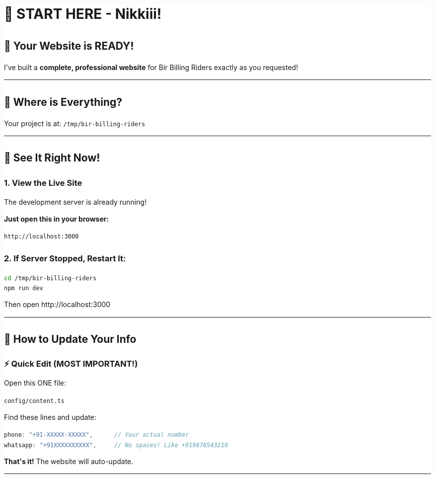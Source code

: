 # 👋 START HERE - Nikkiii!

## 🎉 Your Website is READY!

I've built a **complete, professional website** for Bir Billing Riders exactly as you requested!

---

## 📍 Where is Everything?

Your project is at: `/tmp/bir-billing-riders`

---

## 🚀 See It Right Now!

### 1. View the Live Site

The development server is already running!

**Just open this in your browser:**
```
http://localhost:3000
```

### 2. If Server Stopped, Restart It:

```bash
cd /tmp/bir-billing-riders
npm run dev
```

Then open http://localhost:3000

---

## 🔧 How to Update Your Info

### ⚡ Quick Edit (MOST IMPORTANT!)

Open this ONE file:
```
config/content.ts
```

Find these lines and update:

```typescript
phone: "+91-XXXXX-XXXXX",      // Your actual number
whatsapp: "+91XXXXXXXXXX",     // No spaces! Like +919876543210
```

**That's it!** The website will auto-update.

---